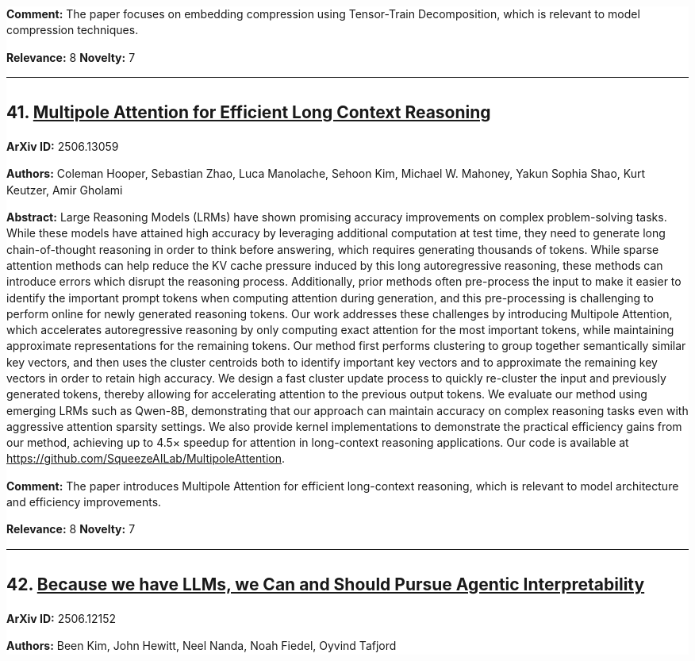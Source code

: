 **Comment:** The paper focuses on embedding compression using Tensor-Train Decomposition, which is relevant to model compression techniques.

**Relevance:** 8
**Novelty:** 7

---

## 41. [Multipole Attention for Efficient Long Context Reasoning](https://arxiv.org/abs/2506.13059) <a id="link41"></a>

**ArXiv ID:** 2506.13059

**Authors:** Coleman Hooper, Sebastian Zhao, Luca Manolache, Sehoon Kim, Michael W. Mahoney, Yakun Sophia Shao, Kurt Keutzer, Amir Gholami

**Abstract:** Large Reasoning Models (LRMs) have shown promising accuracy improvements on complex problem-solving tasks. While these models have attained high accuracy by leveraging additional computation at test time, they need to generate long chain-of-thought reasoning in order to think before answering, which requires generating thousands of tokens. While sparse attention methods can help reduce the KV cache pressure induced by this long autoregressive reasoning, these methods can introduce errors which disrupt the reasoning process. Additionally, prior methods often pre-process the input to make it easier to identify the important prompt tokens when computing attention during generation, and this pre-processing is challenging to perform online for newly generated reasoning tokens. Our work addresses these challenges by introducing Multipole Attention, which accelerates autoregressive reasoning by only computing exact attention for the most important tokens, while maintaining approximate representations for the remaining tokens. Our method first performs clustering to group together semantically similar key vectors, and then uses the cluster centroids both to identify important key vectors and to approximate the remaining key vectors in order to retain high accuracy. We design a fast cluster update process to quickly re-cluster the input and previously generated tokens, thereby allowing for accelerating attention to the previous output tokens. We evaluate our method using emerging LRMs such as Qwen-8B, demonstrating that our approach can maintain accuracy on complex reasoning tasks even with aggressive attention sparsity settings. We also provide kernel implementations to demonstrate the practical efficiency gains from our method, achieving up to 4.5$\times$ speedup for attention in long-context reasoning applications. Our code is available at https://github.com/SqueezeAILab/MultipoleAttention.

**Comment:** The paper introduces Multipole Attention for efficient long-context reasoning, which is relevant to model architecture and efficiency improvements.

**Relevance:** 8
**Novelty:** 7

---

## 42. [Because we have LLMs, we Can and Should Pursue Agentic Interpretability](https://arxiv.org/abs/2506.12152) <a id="link42"></a>

**ArXiv ID:** 2506.12152

**Authors:** Been Kim, John Hewitt, Neel Nanda, Noah Fiedel, Oyvind Tafjord
